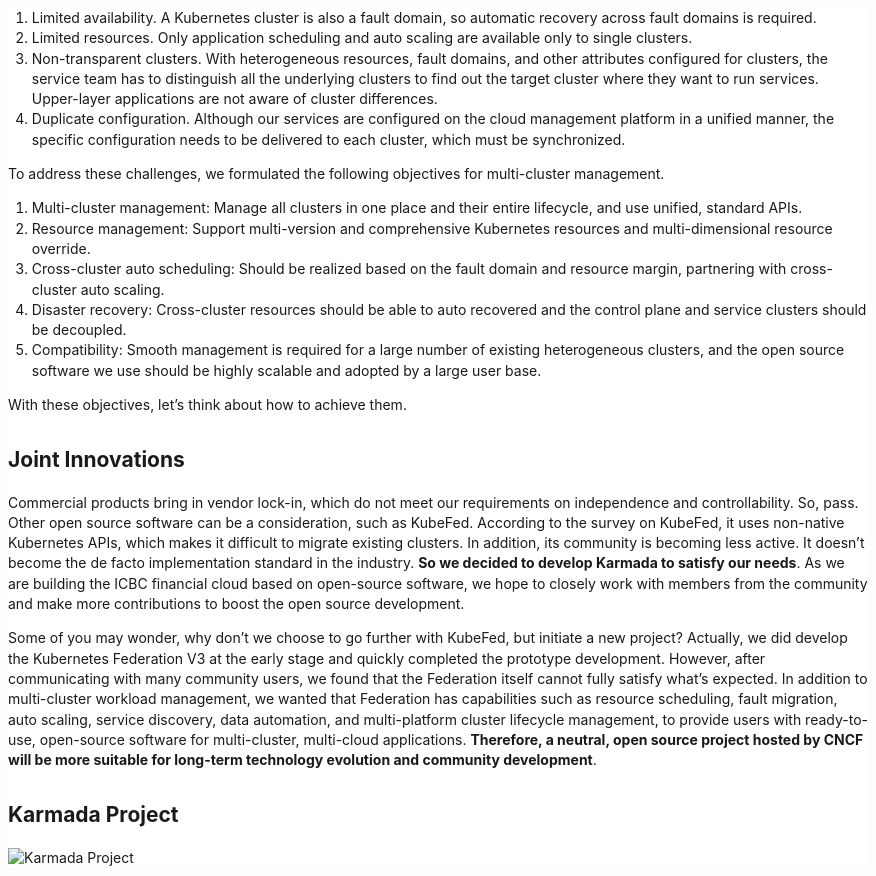 1. Limited availability. A Kubernetes cluster is also a fault domain, so automatic recovery across fault domains is required.
2. Limited resources. Only application scheduling and auto scaling are available only to single clusters.
3. Non-transparent clusters. With heterogeneous resources, fault domains, and other attributes configured for clusters, the service team has to distinguish all the underlying clusters to find out the target cluster where they want to run services. Upper-layer applications are not aware of cluster differences.
4. Duplicate configuration. Although our services are configured on the cloud management platform in a unified manner, the specific configuration needs to be delivered to each cluster, which must be synchronized.

To address these challenges, we formulated the following objectives for multi-cluster management.

1. Multi-cluster management: Manage all clusters in one place and their entire lifecycle, and use unified, standard APIs.
2. Resource management: Support multi-version and comprehensive Kubernetes resources and multi-dimensional resource override.
3. Cross-cluster auto scheduling: Should be realized based on the fault domain and resource margin, partnering with cross-cluster auto scaling.
4. Disaster recovery: Cross-cluster resources should be able to auto recovered and the control plane and service clusters should be decoupled.
5. Compatibility: Smooth management is required for a large number of existing heterogeneous clusters, and the open source software we use should be highly scalable and adopted by a large user base.

With these objectives, let’s think about how to achieve them.

## Joint Innovations

Commercial products bring in vendor lock-in, which do not meet our requirements on independence and controllability. So, pass. Other open source software can be a consideration, such as KubeFed. According to the survey on KubeFed, it uses non-native Kubernetes APIs, which makes it difficult to migrate existing clusters. In addition, its community is becoming less active. It doesn’t become the de facto implementation standard in the industry. **So we decided to develop Karmada to satisfy our needs**. As we are building the ICBC financial cloud based on open-source software, we hope to closely work with members from the community and make more contributions to boost the open source development.

Some of you may wonder, why don’t we choose to go further with KubeFed, but initiate a new project? Actually, we did develop the Kubernetes Federation V3 at the early stage and quickly completed the prototype development. However, after communicating with many community users, we found that the Federation itself cannot fully satisfy what’s expected. In addition to multi-cluster workload management, we wanted that Federation has capabilities such as resource scheduling, fault migration, auto scaling, service discovery, data automation, and multi-platform cluster lifecycle management, to provide users with ready-to-use, open-source software for multi-cluster, multi-cloud applications. **Therefore, a neutral, open source project hosted by CNCF will be more suitable for long-term technology evolution and community development**.

## Karmada Project

![Karmada Project](./img/image2.png)
